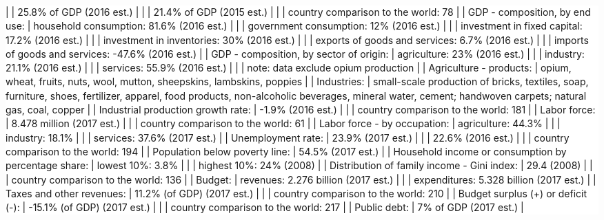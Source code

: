 | | 25.8% of GDP (2016 est.) |
| | 21.4% of GDP (2015 est.) |
| | country comparison to the world: 78 |
| GDP - composition, by end use: | household consumption: 81.6% (2016 est.) |
| | government consumption: 12% (2016 est.) |
| | investment in fixed capital: 17.2% (2016 est.) |
| | investment in inventories: 30% (2016 est.) |
| | exports of goods and services: 6.7% (2016 est.) |
| | imports of goods and services: -47.6% (2016 est.) |
| GDP - composition, by sector of origin: | agriculture: 23% (2016 est.) |
| | industry: 21.1% (2016 est.) |
| | services: 55.9% (2016 est.) |
| | note: data exclude opium production |
| Agriculture - products: | opium, wheat, fruits, nuts, wool, mutton, sheepskins, lambskins, poppies |
| Industries: | small-scale production of bricks, textiles, soap, furniture, shoes, fertilizer, apparel, food products, non-alcoholic beverages, mineral water, cement; handwoven carpets; natural gas, coal, copper |
| Industrial production growth rate: | -1.9% (2016 est.) |
| | country comparison to the world: 181 |
| Labor force: | 8.478 million (2017 est.) |
| | country comparison to the world: 61 |
| Labor force - by occupation: | agriculture: 44.3% |
| | industry: 18.1% |
| | services: 37.6% (2017 est.) |
| Unemployment rate: | 23.9% (2017 est.) |
| | 22.6% (2016 est.) |
| | country comparison to the world: 194 |
| Population below poverty line: | 54.5% (2017 est.) |
| Household income or consumption by percentage share: | lowest 10%: 3.8% |
| | highest 10%: 24% (2008) |
| Distribution of family income - Gini index: | 29.4 (2008) |
| | country comparison to the world: 136 |
| Budget: | revenues: 2.276 billion (2017 est.) |
| | expenditures: 5.328 billion (2017 est.) |
| Taxes and other revenues: | 11.2% (of GDP) (2017 est.) |
| | country comparison to the world: 210 |
| Budget surplus (+) or deficit (-): | -15.1% (of GDP) (2017 est.) |
| | country comparison to the world: 217 |
| Public debt: | 7% of GDP (2017 est.) |